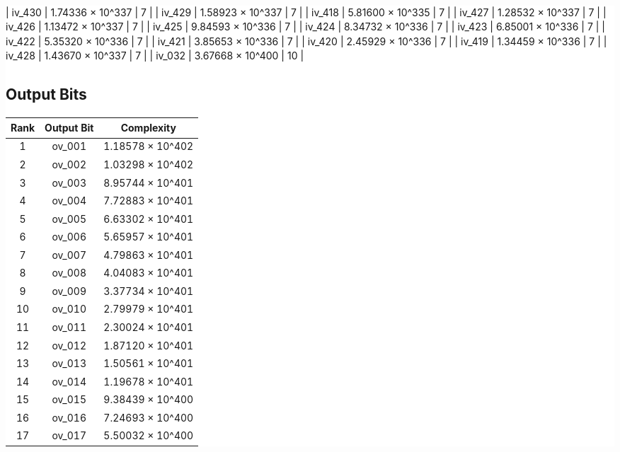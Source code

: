 | iv_430 | 1.74336 × 10^337 | 7 |
| iv_429 | 1.58923 × 10^337 | 7 |
| iv_418 | 5.81600 × 10^335 | 7 |
| iv_427 | 1.28532 × 10^337 | 7 |
| iv_426 | 1.13472 × 10^337 | 7 |
| iv_425 | 9.84593 × 10^336 | 7 |
| iv_424 | 8.34732 × 10^336 | 7 |
| iv_423 | 6.85001 × 10^336 | 7 |
| iv_422 | 5.35320 × 10^336 | 7 |
| iv_421 | 3.85653 × 10^336 | 7 |
| iv_420 | 2.45929 × 10^336 | 7 |
| iv_419 | 1.34459 × 10^336 | 7 |
| iv_428 | 1.43670 × 10^337 | 7 |
| iv_032 | 3.67668 × 10^400 | 10 |

## Output Bits

| Rank | Output Bit | Complexity |
|:----:|:----------:|:----------:|
| 1 | ov_001 | 1.18578 × 10^402 |
| 2 | ov_002 | 1.03298 × 10^402 |
| 3 | ov_003 | 8.95744 × 10^401 |
| 4 | ov_004 | 7.72883 × 10^401 |
| 5 | ov_005 | 6.63302 × 10^401 |
| 6 | ov_006 | 5.65957 × 10^401 |
| 7 | ov_007 | 4.79863 × 10^401 |
| 8 | ov_008 | 4.04083 × 10^401 |
| 9 | ov_009 | 3.37734 × 10^401 |
| 10 | ov_010 | 2.79979 × 10^401 |
| 11 | ov_011 | 2.30024 × 10^401 |
| 12 | ov_012 | 1.87120 × 10^401 |
| 13 | ov_013 | 1.50561 × 10^401 |
| 14 | ov_014 | 1.19678 × 10^401 |
| 15 | ov_015 | 9.38439 × 10^400 |
| 16 | ov_016 | 7.24693 × 10^400 |
| 17 | ov_017 | 5.50032 × 10^400 |
